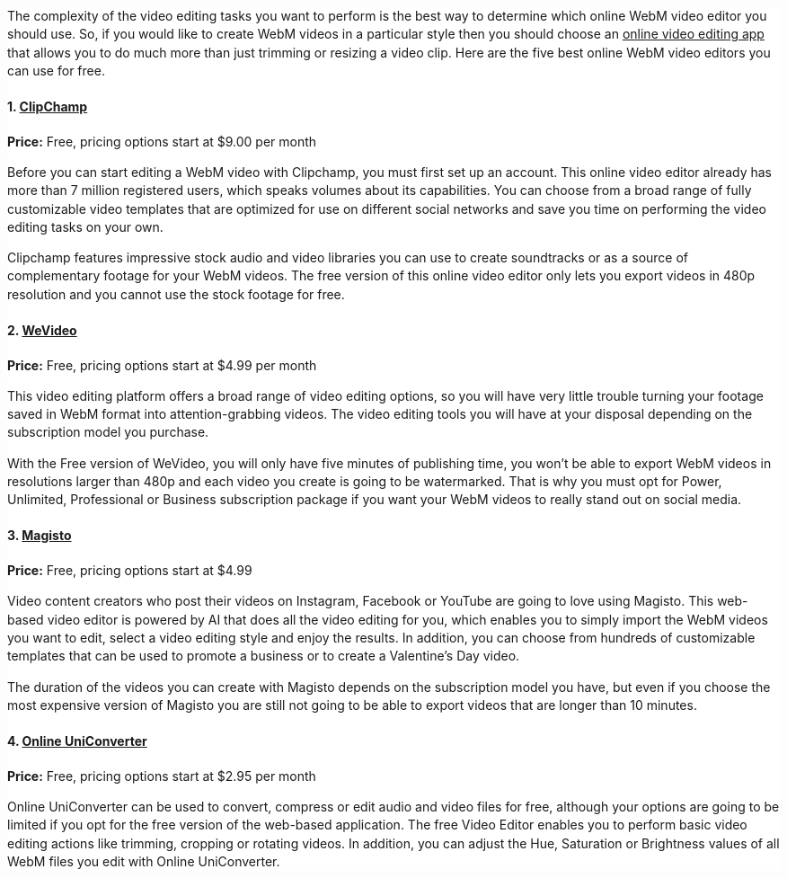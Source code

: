 The complexity of the video editing tasks you want to perform is the best way to determine which online WebM video editor you should use. So, if you would like to create WebM videos in a particular style then you should choose an [online video editing app](https://tools.techidaily.com/wondershare/filmora/download/) that allows you to do much more than just trimming or resizing a video clip. Here are the five best online WebM video editors you can use for free.

#### 1\. [ClipChamp](https://clipchamp.com/en/video-editor)

**Price:** Free, pricing options start at $9.00 per month

Before you can start editing a WebM video with Clipchamp, you must first set up an account. This online video editor already has more than 7 million registered users, which speaks volumes about its capabilities. You can choose from a broad range of fully customizable video templates that are optimized for use on different social networks and save you time on performing the video editing tasks on your own.

Clipchamp features impressive stock audio and video libraries you can use to create soundtracks or as a source of complementary footage for your WebM videos. The free version of this online video editor only lets you export videos in 480p resolution and you cannot use the stock footage for free.

#### 2\. [WeVideo](https://www.wevideo.com/)

**Price:** Free, pricing options start at $4.99 per month

This video editing platform offers a broad range of video editing options, so you will have very little trouble turning your footage saved in WebM format into attention-grabbing videos. The video editing tools you will have at your disposal depending on the subscription model you purchase.

With the Free version of WeVideo, you will only have five minutes of publishing time, you won’t be able to export WebM videos in resolutions larger than 480p and each video you create is going to be watermarked. That is why you must opt for Power, Unlimited, Professional or Business subscription package if you want your WebM videos to really stand out on social media.

#### 3\. [Magisto](https://www.magisto.com/)

**Price:** Free, pricing options start at $4.99

Video content creators who post their videos on Instagram, Facebook or YouTube are going to love using Magisto. This web-based video editor is powered by AI that does all the video editing for you, which enables you to simply import the WebM videos you want to edit, select a video editing style and enjoy the results. In addition, you can choose from hundreds of customizable templates that can be used to promote a business or to create a Valentine’s Day video.

The duration of the videos you can create with Magisto depends on the subscription model you have, but even if you choose the most expensive version of Magisto you are still not going to be able to export videos that are longer than 10 minutes.

#### 4\. [Online UniConverter](https://www.media.io/video-editor.html)

**Price:** Free, pricing options start at $2.95 per month

Online UniConverter can be used to convert, compress or edit audio and video files for free, although your options are going to be limited if you opt for the free version of the web-based application. The free Video Editor enables you to perform basic video editing actions like trimming, cropping or rotating videos. In addition, you can adjust the Hue, Saturation or Brightness values of all WebM files you edit with Online UniConverter.
